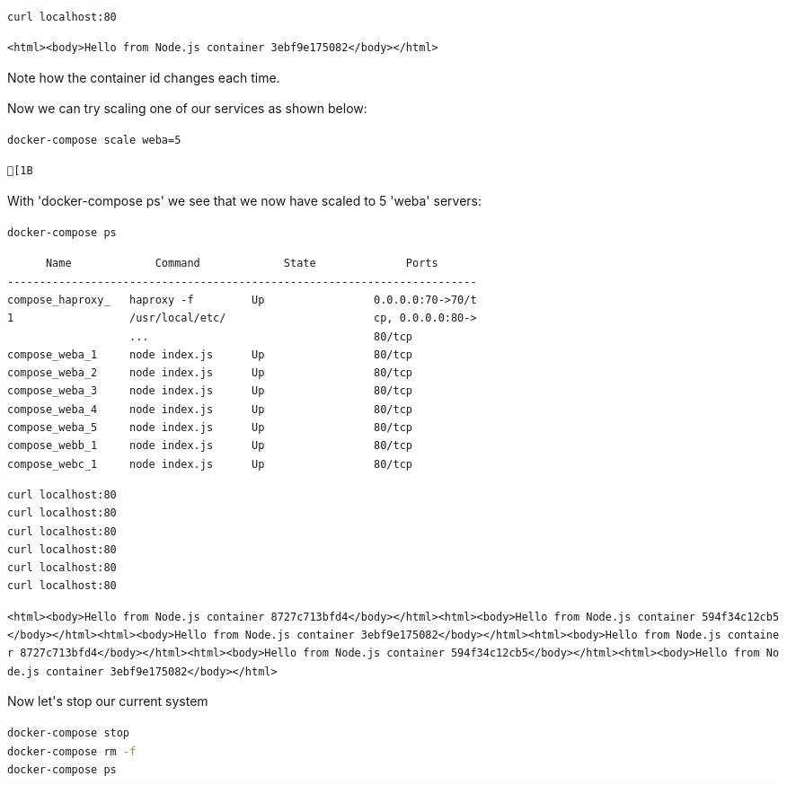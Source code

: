 ```bash
curl localhost:80
```

    <html><body>Hello from Node.js container 3ebf9e175082</body></html>

Note how the container id changes each time.

Now we can try scaling one of our services as shown below:


```bash
docker-compose scale weba=5
```

    
    
    
    
    [1B

With 'docker-compose ps' we see that we now have scaled to 5 'weba' servers:


```bash
docker-compose ps
```

          Name             Command             State              Ports       
    -------------------------------------------------------------------------
    compose_haproxy_   haproxy -f         Up                 0.0.0.0:70->70/t 
    1                  /usr/local/etc/                       cp, 0.0.0.0:80-> 
                       ...                                   80/tcp           
    compose_weba_1     node index.js      Up                 80/tcp           
    compose_weba_2     node index.js      Up                 80/tcp           
    compose_weba_3     node index.js      Up                 80/tcp           
    compose_weba_4     node index.js      Up                 80/tcp           
    compose_weba_5     node index.js      Up                 80/tcp           
    compose_webb_1     node index.js      Up                 80/tcp           
    compose_webc_1     node index.js      Up                 80/tcp           



```bash
curl localhost:80
curl localhost:80
curl localhost:80
curl localhost:80
curl localhost:80
curl localhost:80
```

    <html><body>Hello from Node.js container 8727c713bfd4</body></html><html><body>Hello from Node.js container 594f34c12cb5</body></html><html><body>Hello from Node.js container 3ebf9e175082</body></html><html><body>Hello from Node.js container 8727c713bfd4</body></html><html><body>Hello from Node.js container 594f34c12cb5</body></html><html><body>Hello from Node.js container 3ebf9e175082</body></html>

Now let's stop our current system


```bash
docker-compose stop
docker-compose rm -f
docker-compose ps
```
